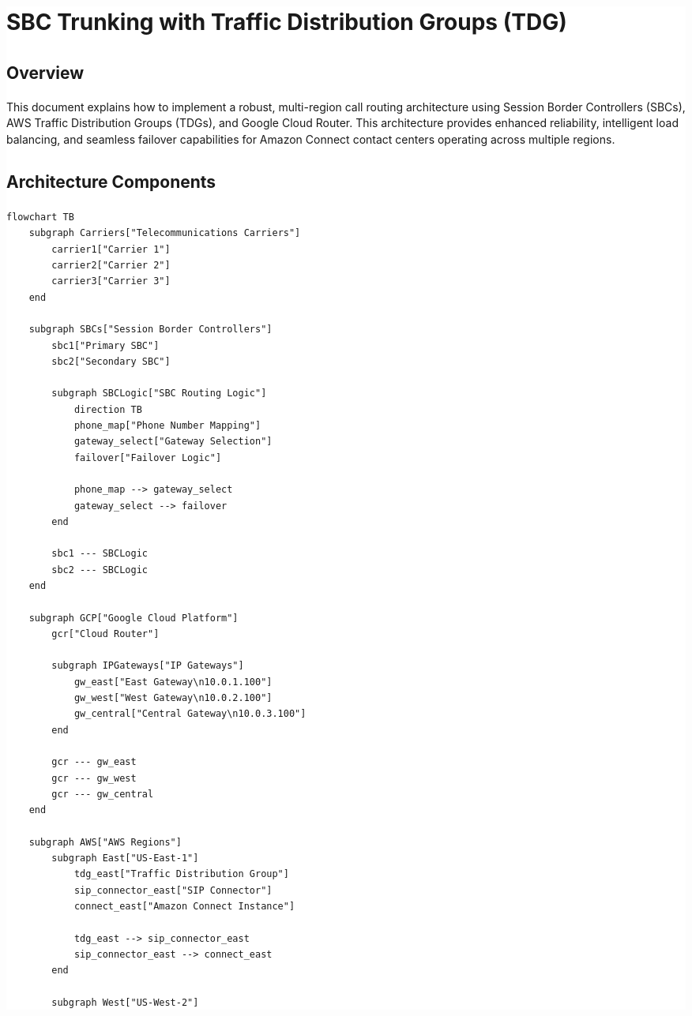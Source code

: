 # SBC Trunking with Traffic Distribution Groups (TDG)

## Overview

This document explains how to implement a robust, multi-region call routing architecture using Session Border Controllers (SBCs), AWS Traffic Distribution Groups (TDGs), and Google Cloud Router. This architecture provides enhanced reliability, intelligent load balancing, and seamless failover capabilities for Amazon Connect contact centers operating across multiple regions.

## Architecture Components
```mermaid
flowchart TB
    subgraph Carriers["Telecommunications Carriers"]
        carrier1["Carrier 1"]
        carrier2["Carrier 2"]
        carrier3["Carrier 3"]
    end

    subgraph SBCs["Session Border Controllers"]
        sbc1["Primary SBC"]
        sbc2["Secondary SBC"]
        
        subgraph SBCLogic["SBC Routing Logic"]
            direction TB
            phone_map["Phone Number Mapping"]
            gateway_select["Gateway Selection"]
            failover["Failover Logic"]
            
            phone_map --> gateway_select
            gateway_select --> failover
        end
        
        sbc1 --- SBCLogic
        sbc2 --- SBCLogic
    end

    subgraph GCP["Google Cloud Platform"]
        gcr["Cloud Router"]
        
        subgraph IPGateways["IP Gateways"]
            gw_east["East Gateway\n10.0.1.100"]
            gw_west["West Gateway\n10.0.2.100"]
            gw_central["Central Gateway\n10.0.3.100"]
        end
        
        gcr --- gw_east
        gcr --- gw_west
        gcr --- gw_central
    end

    subgraph AWS["AWS Regions"]
        subgraph East["US-East-1"]
            tdg_east["Traffic Distribution Group"]
            sip_connector_east["SIP Connector"]
            connect_east["Amazon Connect Instance"]
            
            tdg_east --> sip_connector_east
            sip_connector_east --> connect_east
        end
        
        subgraph West["US-West-2"]
```